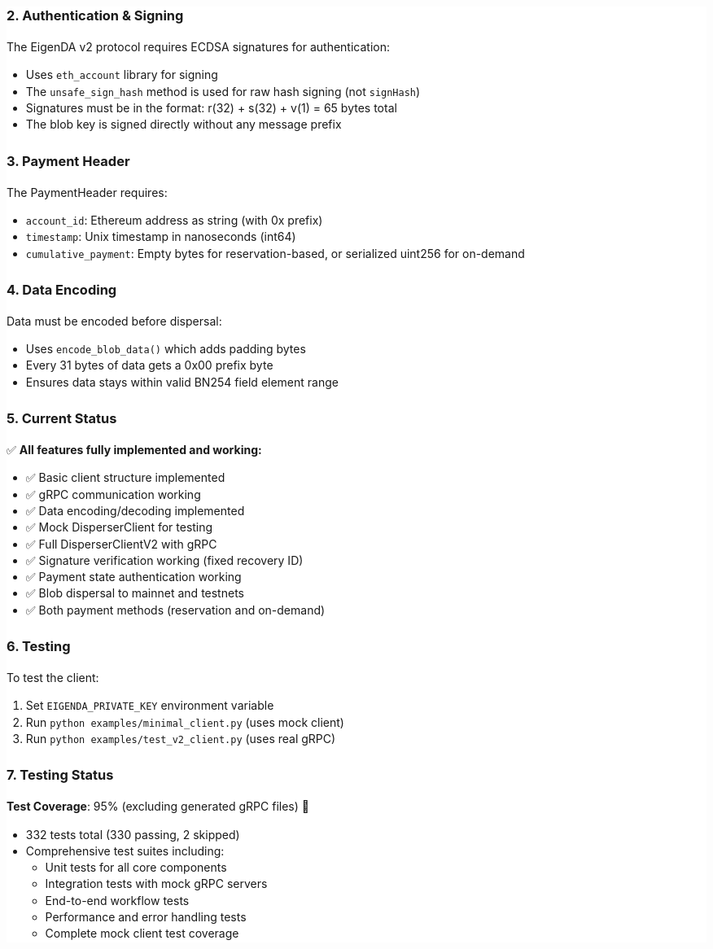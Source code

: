 ### 2. Authentication & Signing

The EigenDA v2 protocol requires ECDSA signatures for authentication:

- Uses `eth_account` library for signing
- The `unsafe_sign_hash` method is used for raw hash signing (not `signHash`)
- Signatures must be in the format: r(32) + s(32) + v(1) = 65 bytes total
- The blob key is signed directly without any message prefix

### 3. Payment Header

The PaymentHeader requires:
- `account_id`: Ethereum address as string (with 0x prefix)
- `timestamp`: Unix timestamp in nanoseconds (int64)
- `cumulative_payment`: Empty bytes for reservation-based, or serialized uint256 for on-demand

### 4. Data Encoding

Data must be encoded before dispersal:
- Uses `encode_blob_data()` which adds padding bytes
- Every 31 bytes of data gets a 0x00 prefix byte
- Ensures data stays within valid BN254 field element range

### 5. Current Status

✅ **All features fully implemented and working:**
- ✅ Basic client structure implemented
- ✅ gRPC communication working
- ✅ Data encoding/decoding implemented
- ✅ Mock DisperserClient for testing
- ✅ Full DisperserClientV2 with gRPC
- ✅ Signature verification working (fixed recovery ID)
- ✅ Payment state authentication working
- ✅ Blob dispersal to mainnet and testnets
- ✅ Both payment methods (reservation and on-demand)

### 6. Testing

To test the client:
1. Set `EIGENDA_PRIVATE_KEY` environment variable
2. Run `python examples/minimal_client.py` (uses mock client)
3. Run `python examples/test_v2_client.py` (uses real gRPC)

### 7. Testing Status

**Test Coverage**: 95% (excluding generated gRPC files) 🎉
- 332 tests total (330 passing, 2 skipped)
- Comprehensive test suites including:
  - Unit tests for all core components
  - Integration tests with mock gRPC servers
  - End-to-end workflow tests
  - Performance and error handling tests
  - Complete mock client test coverage

